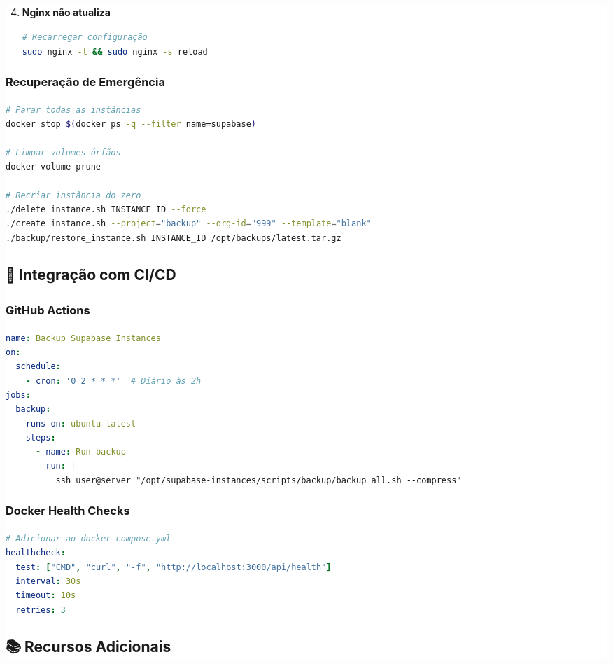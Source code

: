 4. **Nginx não atualiza**
   ```bash
   # Recarregar configuração
   sudo nginx -t && sudo nginx -s reload
   ```

### Recuperação de Emergência

```bash
# Parar todas as instâncias
docker stop $(docker ps -q --filter name=supabase)

# Limpar volumes órfãos
docker volume prune

# Recriar instância do zero
./delete_instance.sh INSTANCE_ID --force
./create_instance.sh --project="backup" --org-id="999" --template="blank"
./backup/restore_instance.sh INSTANCE_ID /opt/backups/latest.tar.gz
```

## 🔄 Integração com CI/CD

### GitHub Actions

```yaml
name: Backup Supabase Instances
on:
  schedule:
    - cron: '0 2 * * *'  # Diário às 2h
jobs:
  backup:
    runs-on: ubuntu-latest
    steps:
      - name: Run backup
        run: |
          ssh user@server "/opt/supabase-instances/scripts/backup/backup_all.sh --compress"
```

### Docker Health Checks

```yaml
# Adicionar ao docker-compose.yml
healthcheck:
  test: ["CMD", "curl", "-f", "http://localhost:3000/api/health"]
  interval: 30s
  timeout: 10s
  retries: 3
```

## 📚 Recursos Adicionais
